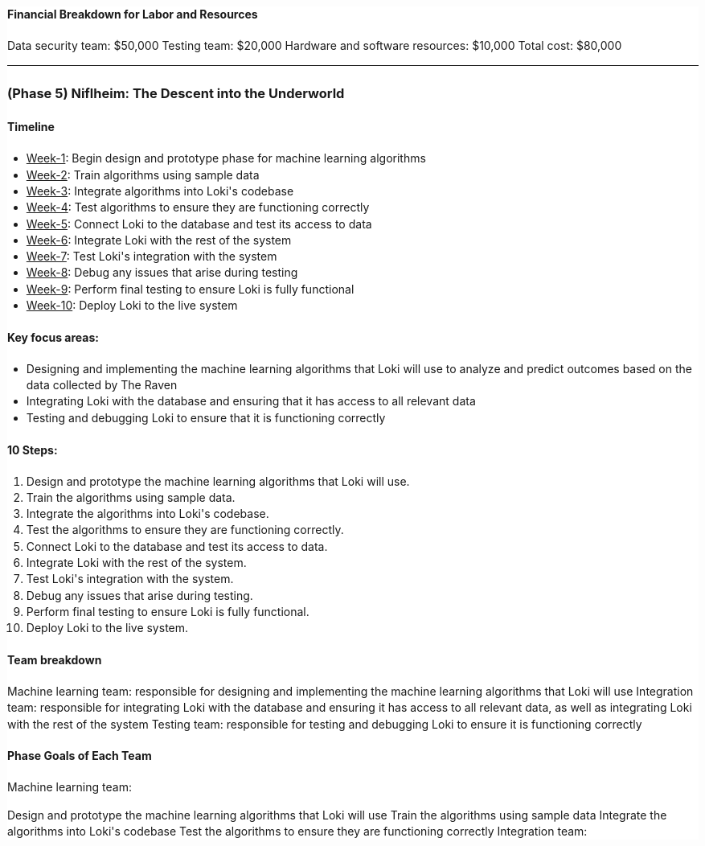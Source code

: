 #### **Financial Breakdown for Labor and Resources**

Data security team: $50,000 Testing team: $20,000 Hardware and software resources: $10,000 Total cost: $80,000

***

### (Phase 5) Niflheim: The Descent into the Underworld

#### **Timeline**

* [Week-1](old-readme.md): Begin design and prototype phase for machine learning algorithms
* [Week-2](old-readme.md): Train algorithms using sample data
* [Week-3](old-readme.md): Integrate algorithms into Loki's codebase
* [Week-4](old-readme.md): Test algorithms to ensure they are functioning correctly
* [Week-5](old-readme.md): Connect Loki to the database and test its access to data
* [Week-6](old-readme.md): Integrate Loki with the rest of the system
* [Week-7](old-readme.md): Test Loki's integration with the system
* [Week-8](old-readme.md): Debug any issues that arise during testing
* [Week-9](old-readme.md): Perform final testing to ensure Loki is fully functional
* [Week-10](old-readme.md): Deploy Loki to the live system

#### **Key focus areas:**

* Designing and implementing the machine learning algorithms that Loki will use to analyze and predict outcomes based on the data collected by The Raven
* Integrating Loki with the database and ensuring that it has access to all relevant data
* Testing and debugging Loki to ensure that it is functioning correctly

#### **10 Steps:**

1. Design and prototype the machine learning algorithms that Loki will use.
2. Train the algorithms using sample data.
3. Integrate the algorithms into Loki's codebase.
4. Test the algorithms to ensure they are functioning correctly.
5. Connect Loki to the database and test its access to data.
6. Integrate Loki with the rest of the system.
7. Test Loki's integration with the system.
8. Debug any issues that arise during testing.
9. Perform final testing to ensure Loki is fully functional.
10. Deploy Loki to the live system.

#### **Team breakdown**

Machine learning team: responsible for designing and implementing the machine learning algorithms that Loki will use Integration team: responsible for integrating Loki with the database and ensuring it has access to all relevant data, as well as integrating Loki with the rest of the system Testing team: responsible for testing and debugging Loki to ensure it is functioning correctly

#### **Phase Goals of Each Team**

Machine learning team:

Design and prototype the machine learning algorithms that Loki will use Train the algorithms using sample data Integrate the algorithms into Loki's codebase Test the algorithms to ensure they are functioning correctly Integration team:

